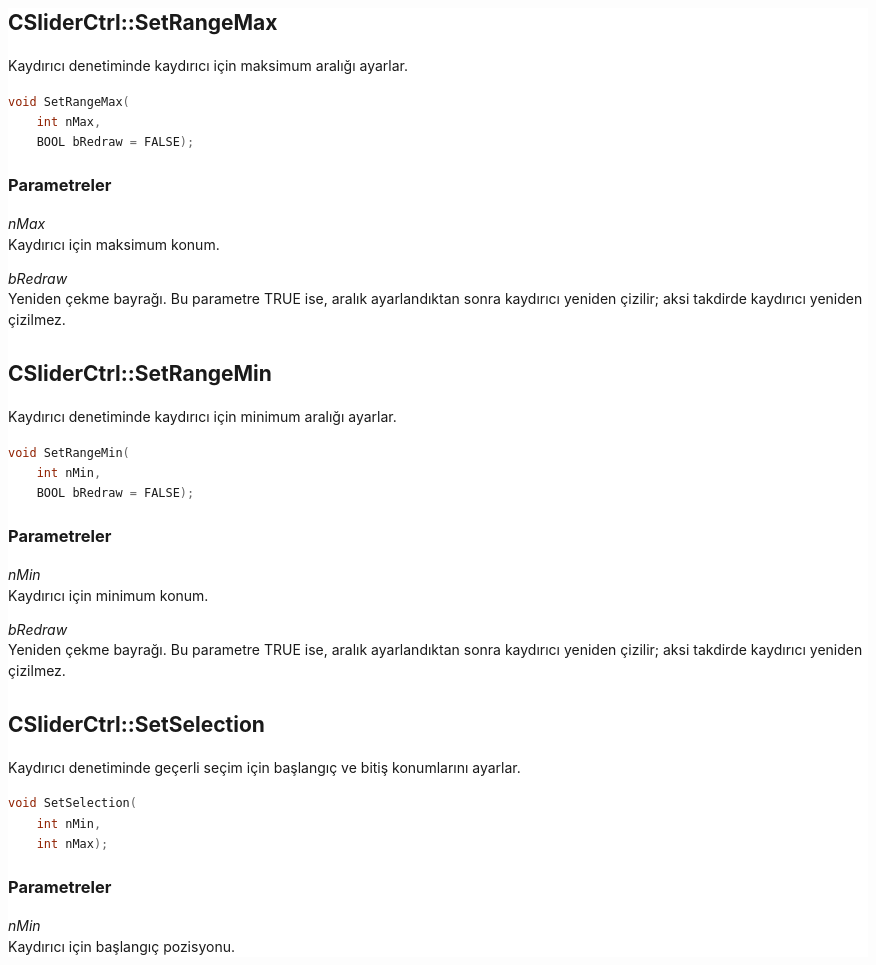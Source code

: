 ## <a name="csliderctrlsetrangemax"></a><a name="setrangemax"></a>CSliderCtrl::SetRangeMax

Kaydırıcı denetiminde kaydırıcı için maksimum aralığı ayarlar.

```cpp
void SetRangeMax(
    int nMax,
    BOOL bRedraw = FALSE);
```

### <a name="parameters"></a>Parametreler

*nMax*<br/>
Kaydırıcı için maksimum konum.

*bRedraw*<br/>
Yeniden çekme bayrağı. Bu parametre TRUE ise, aralık ayarlandıktan sonra kaydırıcı yeniden çizilir; aksi takdirde kaydırıcı yeniden çizilmez.

## <a name="csliderctrlsetrangemin"></a><a name="setrangemin"></a>CSliderCtrl::SetRangeMin

Kaydırıcı denetiminde kaydırıcı için minimum aralığı ayarlar.

```cpp
void SetRangeMin(
    int nMin,
    BOOL bRedraw = FALSE);
```

### <a name="parameters"></a>Parametreler

*nMin*<br/>
Kaydırıcı için minimum konum.

*bRedraw*<br/>
Yeniden çekme bayrağı. Bu parametre TRUE ise, aralık ayarlandıktan sonra kaydırıcı yeniden çizilir; aksi takdirde kaydırıcı yeniden çizilmez.

## <a name="csliderctrlsetselection"></a><a name="setselection"></a>CSliderCtrl::SetSelection

Kaydırıcı denetiminde geçerli seçim için başlangıç ve bitiş konumlarını ayarlar.

```cpp
void SetSelection(
    int nMin,
    int nMax);
```

### <a name="parameters"></a>Parametreler

*nMin*<br/>
Kaydırıcı için başlangıç pozisyonu.

